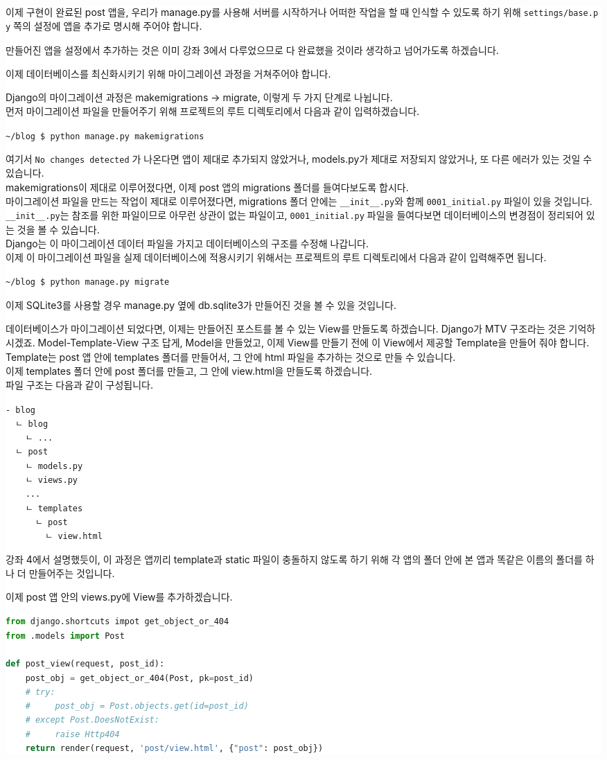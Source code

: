 이제 구현이 완료된 post 앱을, 우리가 manage.py를 사용해 서버를 시작하거나 어떠한 작업을 할 때 인식할 수 있도록 하기 위해 `settings/base.py` 쪽의 설정에 앱을 추가로 명시해 주어야 합니다.

만들어진 앱을 설정에서 추가하는 것은 이미 강좌 3에서 다루었으므로 다 완료했을 것이라 생각하고 넘어가도록 하겠습니다.

이제 데이터베이스를 최신화시키기 위해 마이그레이션 과정을 거쳐주어야 합니다.

Django의 마이그레이션 과정은 makemigrations -> migrate, 이렇게 두 가지 단계로 나뉩니다.  
먼저 마이그레이션 파일을 만들어주기 위해 프로젝트의 루트 디렉토리에서 다음과 같이 입력하겠습니다.

```
~/blog $ python manage.py makemigrations
```

여기서 `No changes detected` 가 나온다면 앱이 제대로 추가되지 않았거나, models.py가 제대로 저장되지 않았거나, 또 다른 에러가 있는 것일 수 있습니다.  
makemigrations이 제대로 이루어졌다면, 이제 post 앱의 migrations 폴더를 들여다보도록 합시다.  
마이그레이션 파일을 만드는 작업이 제대로 이루어졌다면, migrations 폴더 안에는 `__init__.py`와 함께 `0001_initial.py` 파일이 있을 것입니다.  
`__init__.py`는 참조를 위한 파일이므로 아무런 상관이 없는 파일이고, `0001_initial.py` 파일을 들여다보면 데이터베이스의 변경점이 정리되어 있는 것을 볼 수 있습니다.  
Django는 이 마이그레이션 데이터 파일을 가지고 데이터베이스의 구조를 수정해 나갑니다.  
이제 이 마이그레이션 파일을 실제 데이터베이스에 적용시키기 위해서는 프로젝트의 루트 디렉토리에서 다음과 같이 입력해주면 됩니다.
```
~/blog $ python manage.py migrate
```

이제 SQLite3를 사용할 경우 manage.py 옆에 db.sqlite3가 만들어진 것을 볼 수 있을 것입니다.  

데이터베이스가 마이그레이션 되었다면, 이제는 만들어진 포스트를 볼 수 있는 View를 만들도록 하겠습니다. 
 Django가 MTV 구조라는 것은 기억하시겠죠. Model-Template-View 구조 답게, Model을 만들었고, 이제 View를 만들기 전에 이 View에서 제공할 Template을 만들어 줘야 합니다.  
Template는 post 앱 안에 templates 폴더를 만들어서, 그 안에 html 파일을 추가하는 것으로 만들 수 있습니다.  
이제 templates 폴더 안에 post 폴더를 만들고, 그 안에 view.html을 만들도록 하겠습니다.  
파일 구조는 다음과 같이 구성됩니다.
```
- blog
  ㄴ blog
    ㄴ ...
  ㄴ post
    ㄴ models.py
    ㄴ views.py
    ...
    ㄴ templates
      ㄴ post
        ㄴ view.html
```

강좌 4에서 설명했듯이, 이 과정은 앱끼리 template과 static 파일이 충돌하지 않도록 하기 위해 각 앱의 폴더 안에 본 앱과 똑같은 이름의 폴더를 하나 더 만들어주는 것입니다.  

이제 post 앱 안의 views.py에 View를 추가하겠습니다.

```py
from django.shortcuts impot get_object_or_404
from .models import Post

def post_view(request, post_id):
	post_obj = get_object_or_404(Post, pk=post_id)
	# try:
	#     post_obj = Post.objects.get(id=post_id)
	# except Post.DoesNotExist:
	#     raise Http404
	return render(request, 'post/view.html', {"post": post_obj})
```

